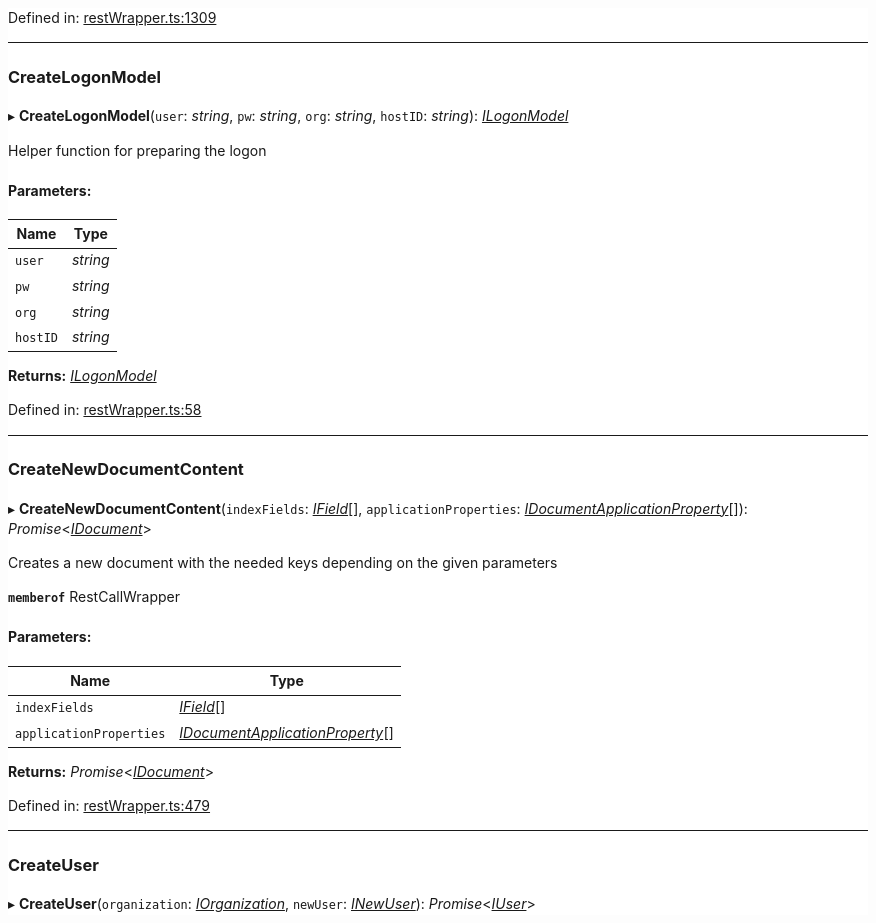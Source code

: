 Defined in: [restWrapper.ts:1309](https://github.com/DocuWare/REST-Sample-TS/blob/6f07cff/src/restWrapper.ts#L1309)

___

### CreateLogonModel

▸ **CreateLogonModel**(`user`: *string*, `pw`: *string*, `org`: *string*, `hostID`: *string*): [*ILogonModel*](../interfaces/types_dw_rest.dwrest.ilogonmodel.md)

Helper function for preparing the logon

#### Parameters:

Name | Type |
------ | ------ |
`user` | *string* |
`pw` | *string* |
`org` | *string* |
`hostID` | *string* |

**Returns:** [*ILogonModel*](../interfaces/types_dw_rest.dwrest.ilogonmodel.md)

Defined in: [restWrapper.ts:58](https://github.com/DocuWare/REST-Sample-TS/blob/6f07cff/src/restWrapper.ts#L58)

___

### CreateNewDocumentContent

▸ **CreateNewDocumentContent**(`indexFields`: [*IField*](../interfaces/types_dw_rest.dwrest.ifield.md)[], `applicationProperties`: [*IDocumentApplicationProperty*](../interfaces/types_dw_rest.dwrest.idocumentapplicationproperty.md)[]): *Promise*<[*IDocument*](../interfaces/types_dw_rest.dwrest.idocument.md)\>

Creates a new document with the needed keys depending on the given parameters

**`memberof`** RestCallWrapper

#### Parameters:

Name | Type |
------ | ------ |
`indexFields` | [*IField*](../interfaces/types_dw_rest.dwrest.ifield.md)[] |
`applicationProperties` | [*IDocumentApplicationProperty*](../interfaces/types_dw_rest.dwrest.idocumentapplicationproperty.md)[] |

**Returns:** *Promise*<[*IDocument*](../interfaces/types_dw_rest.dwrest.idocument.md)\>

Defined in: [restWrapper.ts:479](https://github.com/DocuWare/REST-Sample-TS/blob/6f07cff/src/restWrapper.ts#L479)

___

### CreateUser

▸ **CreateUser**(`organization`: [*IOrganization*](../interfaces/types_dw_rest.dwrest.iorganization.md), `newUser`: [*INewUser*](../interfaces/types_dw_rest.dwrest.inewuser.md)): *Promise*<[*IUser*](../interfaces/types_dw_rest.dwrest.iuser.md)\>
